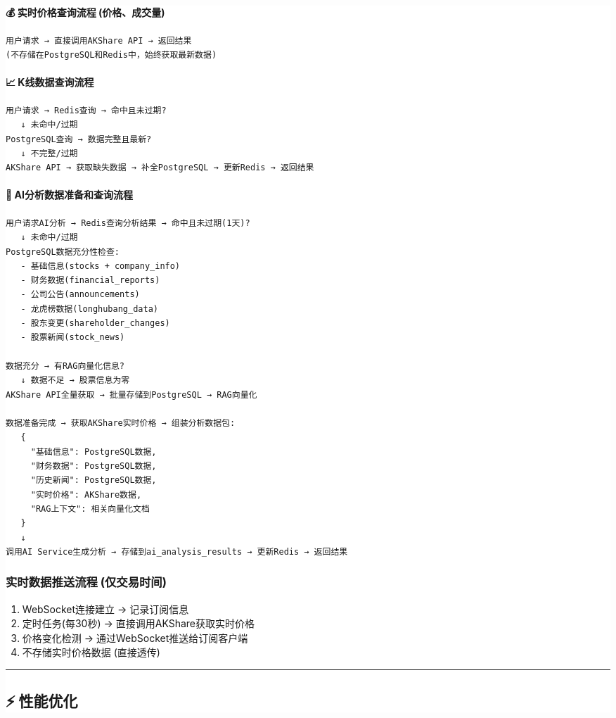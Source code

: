 #### 💰 实时价格查询流程 (价格、成交量)
```
用户请求 → 直接调用AKShare API → 返回结果
(不存储在PostgreSQL和Redis中，始终获取最新数据)
```

#### 📈 K线数据查询流程
```
用户请求 → Redis查询 → 命中且未过期?
   ↓ 未命中/过期
PostgreSQL查询 → 数据完整且最新?
   ↓ 不完整/过期
AKShare API → 获取缺失数据 → 补全PostgreSQL → 更新Redis → 返回结果
```

#### 🤖 AI分析数据准备和查询流程
```
用户请求AI分析 → Redis查询分析结果 → 命中且未过期(1天)?
   ↓ 未命中/过期
PostgreSQL数据充分性检查:
   - 基础信息(stocks + company_info)
   - 财务数据(financial_reports)
   - 公司公告(announcements)
   - 龙虎榜数据(longhubang_data)
   - 股东变更(shareholder_changes)
   - 股票新闻(stock_news)

数据充分 → 有RAG向量化信息?
   ↓ 数据不足 → 股票信息为零
AKShare API全量获取 → 批量存储到PostgreSQL → RAG向量化

数据准备完成 → 获取AKShare实时价格 → 组装分析数据包:
   {
     "基础信息": PostgreSQL数据,
     "财务数据": PostgreSQL数据,
     "历史新闻": PostgreSQL数据,
     "实时价格": AKShare数据,
     "RAG上下文": 相关向量化文档
   }
   ↓
调用AI Service生成分析 → 存储到ai_analysis_results → 更新Redis → 返回结果
```

### 实时数据推送流程 (仅交易时间)
1. WebSocket连接建立 → 记录订阅信息
2. 定时任务(每30秒) → 直接调用AKShare获取实时价格
3. 价格变化检测 → 通过WebSocket推送给订阅客户端
4. 不存储实时价格数据 (直接透传)

---

## ⚡ 性能优化

